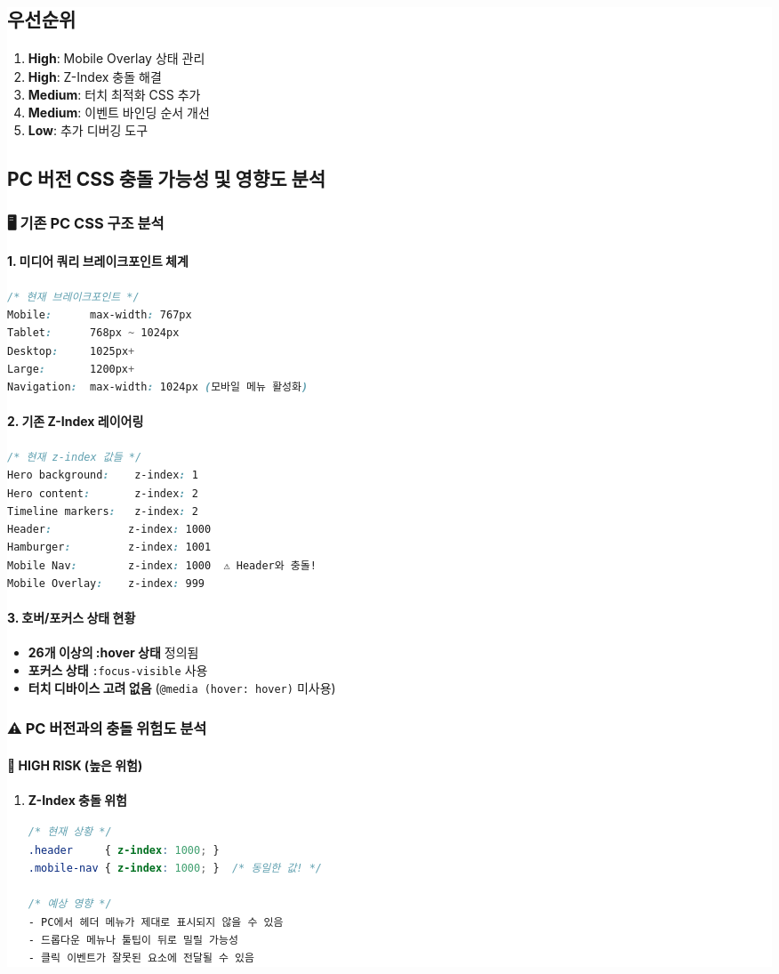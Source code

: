 ## 우선순위
1. **High**: Mobile Overlay 상태 관리
2. **High**: Z-Index 충돌 해결  
3. **Medium**: 터치 최적화 CSS 추가
4. **Medium**: 이벤트 바인딩 순서 개선
5. **Low**: 추가 디버깅 도구

## PC 버전 CSS 충돌 가능성 및 영향도 분석

### 🖥️ **기존 PC CSS 구조 분석**

#### 1. 미디어 쿼리 브레이크포인트 체계
```css
/* 현재 브레이크포인트 */
Mobile:      max-width: 767px
Tablet:      768px ~ 1024px  
Desktop:     1025px+
Large:       1200px+
Navigation:  max-width: 1024px (모바일 메뉴 활성화)
```

#### 2. 기존 Z-Index 레이어링
```css
/* 현재 z-index 값들 */
Hero background:    z-index: 1
Hero content:       z-index: 2  
Timeline markers:   z-index: 2
Header:            z-index: 1000
Hamburger:         z-index: 1001
Mobile Nav:        z-index: 1000  ⚠️ Header와 충돌!
Mobile Overlay:    z-index: 999
```

#### 3. 호버/포커스 상태 현황
- **26개 이상의 :hover 상태** 정의됨
- **포커스 상태** `:focus-visible` 사용
- **터치 디바이스 고려 없음** (`@media (hover: hover)` 미사용)

### ⚠️ **PC 버전과의 충돌 위험도 분석**

#### 🔴 **HIGH RISK (높은 위험)**

1. **Z-Index 충돌 위험**
   ```css
   /* 현재 상황 */
   .header     { z-index: 1000; }
   .mobile-nav { z-index: 1000; }  /* 동일한 값! */
   
   /* 예상 영향 */
   - PC에서 헤더 메뉴가 제대로 표시되지 않을 수 있음
   - 드롭다운 메뉴나 툴팁이 뒤로 밀릴 가능성
   - 클릭 이벤트가 잘못된 요소에 전달될 수 있음
   ```
